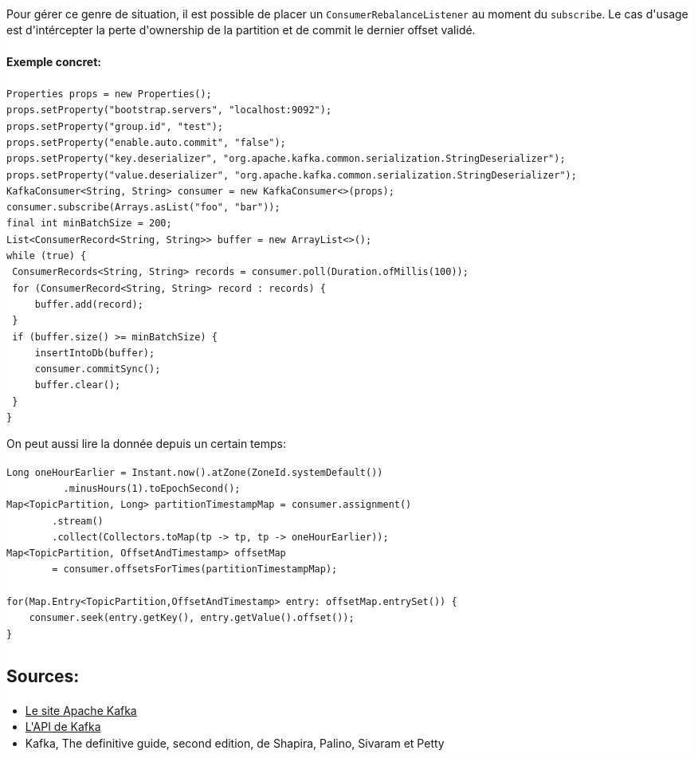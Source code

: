 
Pour gérer ce genre de situation, il est possible de placer un `ConsumerRebalanceListener` au moment du `subscribe`. 
Le cas d'usage est d'intércepter la perte d'ownership de la partition et de commit le dernier offset validé. 


#### Exemple concret: 

```
Properties props = new Properties();
props.setProperty("bootstrap.servers", "localhost:9092");
props.setProperty("group.id", "test");
props.setProperty("enable.auto.commit", "false");
props.setProperty("key.deserializer", "org.apache.kafka.common.serialization.StringDeserializer");
props.setProperty("value.deserializer", "org.apache.kafka.common.serialization.StringDeserializer");
KafkaConsumer<String, String> consumer = new KafkaConsumer<>(props);
consumer.subscribe(Arrays.asList("foo", "bar"));
final int minBatchSize = 200;
List<ConsumerRecord<String, String>> buffer = new ArrayList<>();
while (true) {
 ConsumerRecords<String, String> records = consumer.poll(Duration.ofMillis(100));
 for (ConsumerRecord<String, String> record : records) {
	 buffer.add(record);
 }
 if (buffer.size() >= minBatchSize) {
	 insertIntoDb(buffer);
	 consumer.commitSync();
	 buffer.clear();
 }
}
``` 

On peut aussi lire la donnée depuis un certain temps: 
```
Long oneHourEarlier = Instant.now().atZone(ZoneId.systemDefault())
          .minusHours(1).toEpochSecond();
Map<TopicPartition, Long> partitionTimestampMap = consumer.assignment()
        .stream()
        .collect(Collectors.toMap(tp -> tp, tp -> oneHourEarlier)); 
Map<TopicPartition, OffsetAndTimestamp> offsetMap
        = consumer.offsetsForTimes(partitionTimestampMap); 

for(Map.Entry<TopicPartition,OffsetAndTimestamp> entry: offsetMap.entrySet()) {
    consumer.seek(entry.getKey(), entry.getValue().offset()); 
}
```


## Sources: 
* [Le site Apache Kafka](https://kafka.apache.org/documentation/#gettingStarted)
* [L'API de Kafka](https://kafka.apache.org/38/javadoc/org/apache/kafka/clients/consumer/KafkaConsumer.html) 
* Kafka, The definitive guide, second edition, de Shapira, Palino, Sivaram et Petty